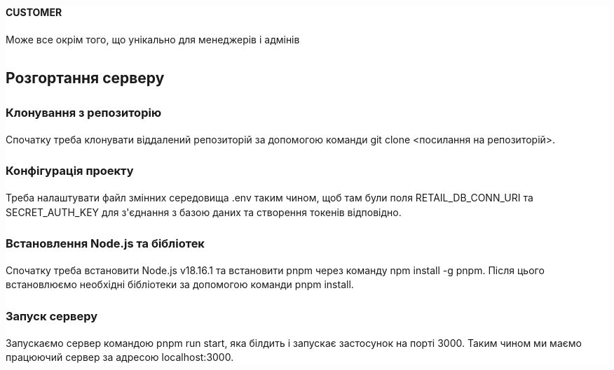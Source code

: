 #### CUSTOMER

Може все окрім того, що унікально для менеджерів і адмінів

## Розгортання серверу

### Клонування з репозиторію

Спочатку треба клонувати віддалений репозиторій за допомогою команди git clone <посилання на репозиторій>.

### Конфігурація проекту

Треба налаштувати файл змінних середовища .env таким чином, щоб там були поля RETAIL_DB_CONN_URI та SECRET_AUTH_KEY для з'єднання з базою даних та створення токенів відповідно.

### Встановлення Node.js та бібліотек

Спочатку треба встановити Node.js v18.16.1 та встановити pnpm через команду npm install -g pnpm. Після цього встановлюємо необхідні бібліотеки за допомогою команди pnpm install.

### Запуск серверу

Запускаємо сервер командою pnpm run start, яка білдить і запускає застосунок на порті 3000. Таким чином ми маємо працюючий сервер за адресою localhost:3000.